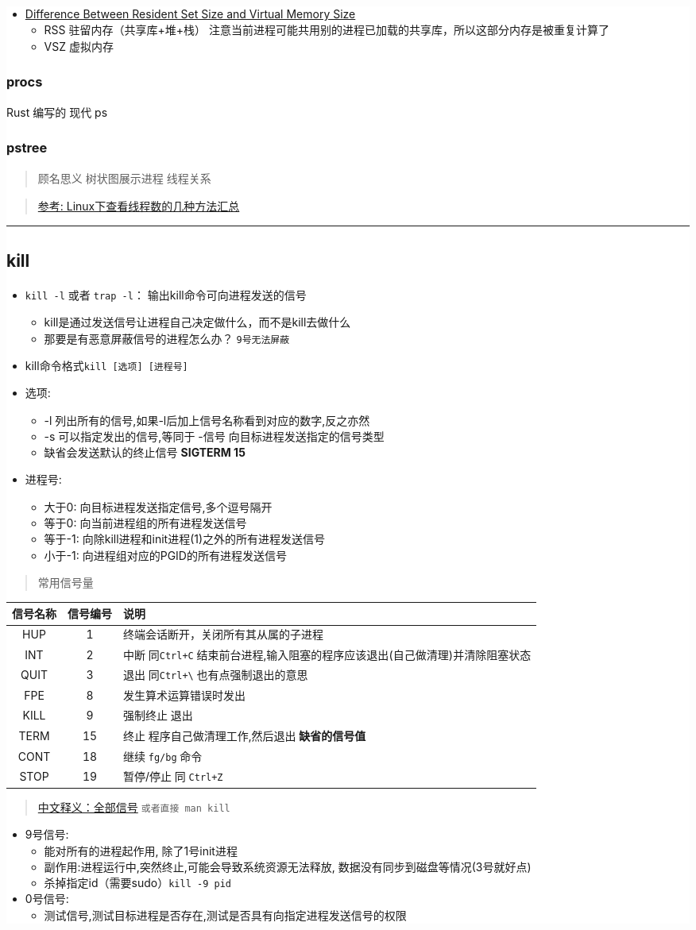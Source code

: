 - [Difference Between Resident Set Size and Virtual Memory Size](https://www.baeldung.com/linux/resident-set-vs-virtual-memory-size)
    - RSS 驻留内存（共享库+堆+栈） 注意当前进程可能共用别的进程已加载的共享库，所以这部分内存是被重复计算了
    - VSZ 虚拟内存

### procs 
Rust 编写的 现代 ps

### pstree
> 顾名思义 树状图展示进程 线程关系

> [参考: Linux下查看线程数的几种方法汇总](https://www.cnblogs.com/yinzhengjie/p/9998771.html)  

************************

## kill
- `kill -l` 或者 `trap -l`： 输出kill命令可向进程发送的信号
    - kill是通过发送信号让进程自己决定做什么，而不是kill去做什么
    - 那要是有恶意屏蔽信号的进程怎么办？ `9号无法屏蔽`

- kill命令格式`kill [选项] [进程号]`
- 选项:
    - -l 列出所有的信号,如果-l后加上信号名称看到对应的数字,反之亦然
    - -s 可以指定发出的信号,等同于 -信号 向目标进程发送指定的信号类型
    - 缺省会发送默认的终止信号 **SIGTERM 15**
- 进程号:
    - 大于0: 向目标进程发送指定信号,多个逗号隔开
    - 等于0: 向当前进程组的所有进程发送信号
    - 等于-1: 向除kill进程和init进程(1)之外的所有进程发送信号
    - 小于-1: 向进程组对应的PGID的所有进程发送信号

> 常用信号量

| 信号名称 | 信号编号 | 说明
|:---:|:---:|:---|
|HUP  |1 | 终端会话断开，关闭所有其从属的子进程|
|INT  |2 | 中断 同`Ctrl+C` 结束前台进程,输入阻塞的程序应该退出(自己做清理)并清除阻塞状态|
|QUIT |3 | 退出 同`Ctrl+\` 也有点强制退出的意思|
|FPE  |8 | 发生算术运算错误时发出|
|KILL |9 | 强制终止 退出|
|TERM |15| 终止 程序自己做清理工作,然后退出 **缺省的信号值**|
|CONT |18| 继续 `fg/bg` 命令|
|STOP |19| 暂停/停止 同 `Ctrl+Z`|

> [中文释义：全部信号](https://wker.com/linux-command/kill.html) `或者直接 man kill`
- 9号信号:
    - 能对所有的进程起作用, 除了1号init进程
    - 副作用:进程运行中,突然终止,可能会导致系统资源无法释放, 数据没有同步到磁盘等情况(3号就好点)
    - 杀掉指定id（需要sudo）`kill -9 pid`
- 0号信号:
    - 测试信号,测试目标进程是否存在,测试是否具有向指定进程发送信号的权限
